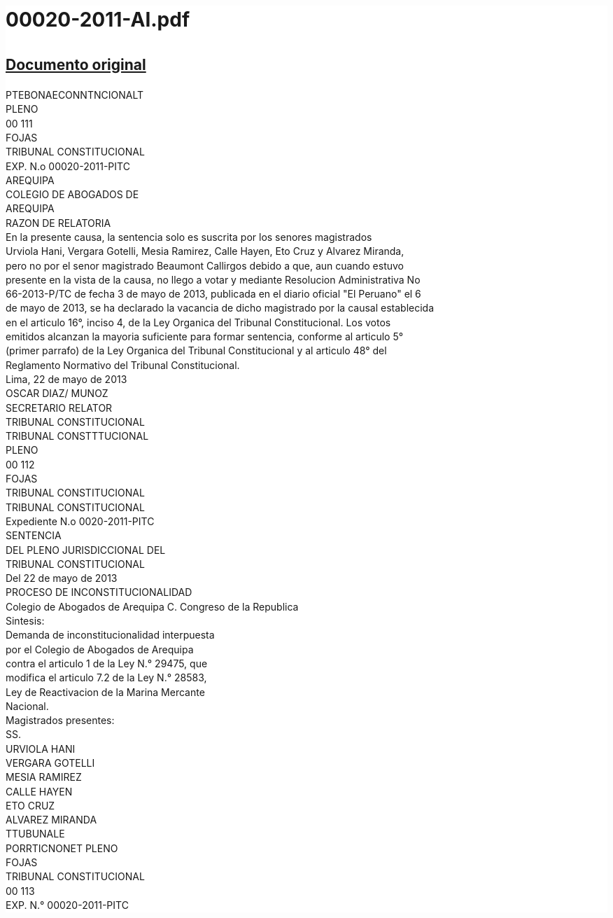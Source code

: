 
00020-2011-AI.pdf
=================
  
[Documento original](https://tc.gob.pe/jurisprudencia/2013/00020-2011-AI.pdf)  
---  
PTEBONAECONNTNCIONALT  
PLENO  
00 111  
FOJAS  
TRIBUNAL CONSTITUCIONAL  
EXP. N.o 00020-2011-PITC  
AREQUIPA  
COLEGIO DE ABOGADOS DE  
AREQUIPA  
RAZON DE RELATORIA  
En la presente causa, la sentencia solo es suscrita por los senores magistrados  
Urviola Hani, Vergara Gotelli, Mesia Ramirez, Calle Hayen, Eto Cruz y Alvarez Miranda,  
pero no por el senor magistrado Beaumont Callirgos debido a que, aun cuando estuvo  
presente en la vista de la causa, no llego a votar y mediante Resolucion Administrativa No  
66-2013-P/TC de fecha 3 de mayo de 2013, publicada en el diario oficial "El Peruano" el 6  
de mayo de 2013, se ha declarado la vacancia de dicho magistrado por la causal establecida  
en el articulo 16°, inciso 4, de la Ley Organica del Tribunal Constitucional. Los votos  
emitidos alcanzan la mayoria suficiente para formar sentencia, conforme al articulo 5°  
(primer parrafo) de la Ley Organica del Tribunal Constitucional y al articulo 48° del  
Reglamento Normativo del Tribunal Constitucional.  
Lima, 22 de mayo de 2013  
OSCAR DIAZ/ MUNOZ  
SECRETARIO RELATOR  
TRIBUNAL CONSTITUCIONAL  
TRIBUNAL CONSTTTUCIONAL  
PLENO  
00 112  
FOJAS  
TRIBUNAL CONSTITUCIONAL  
TRIBUNAL CONSTITUCIONAL  
Expediente N.o 0020-2011-PITC  
SENTENCIA  
DEL PLENO JURISDICCIONAL DEL  
TRIBUNAL CONSTITUCIONAL  
Del 22 de mayo de 2013  
PROCESO DE INCONSTITUCIONALIDAD  
Colegio de Abogados de Arequipa C. Congreso de la Republica  
Sintesis:  
Demanda de inconstitucionalidad interpuesta  
por el Colegio de Abogados de Arequipa  
contra el articulo 1 de la Ley N.° 29475, que  
modifica el articulo 7.2 de la Ley N.° 28583,  
Ley de Reactivacion de la Marina Mercante  
Nacional.  
Magistrados presentes:  
SS.  
URVIOLA HANI  
VERGARA GOTELLI  
MESIA RAMIREZ  
CALLE HAYEN  
ETO CRUZ  
ALVAREZ MIRANDA  
TTUBUNALE  
PORRTICNONET PLENO  
FOJAS  
TRIBUNAL CONSTITUCIONAL  
00 113  
EXP. N.° 00020-2011-PITC  